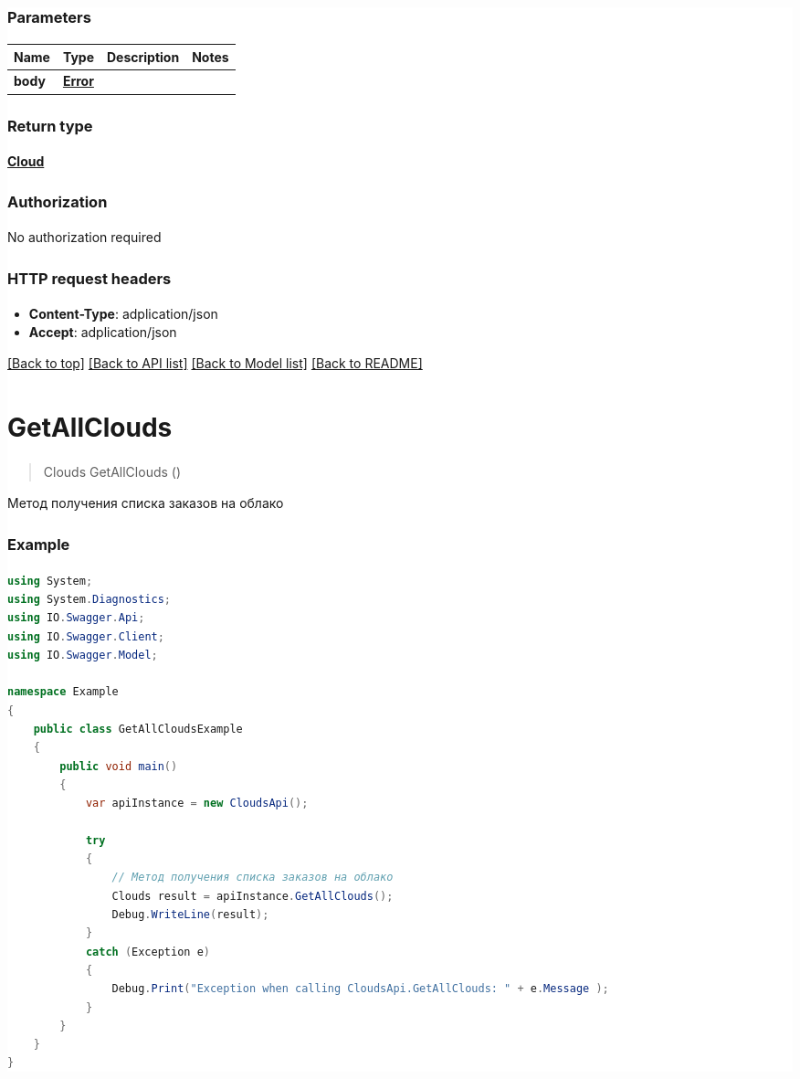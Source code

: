### Parameters

Name | Type | Description  | Notes
------------- | ------------- | ------------- | -------------
 **body** | [**Error**](Error.md)|  | 

### Return type

[**Cloud**](Cloud.md)

### Authorization

No authorization required

### HTTP request headers

 - **Content-Type**: adplication/json
 - **Accept**: adplication/json

[[Back to top]](#) [[Back to API list]](../README.md#documentation-for-api-endpoints) [[Back to Model list]](../README.md#documentation-for-models) [[Back to README]](../README.md)
<a name="getallclouds"></a>
# **GetAllClouds**
> Clouds GetAllClouds ()

Метод получения списка заказов на облако

### Example
```csharp
using System;
using System.Diagnostics;
using IO.Swagger.Api;
using IO.Swagger.Client;
using IO.Swagger.Model;

namespace Example
{
    public class GetAllCloudsExample
    {
        public void main()
        {
            var apiInstance = new CloudsApi();

            try
            {
                // Метод получения списка заказов на облако
                Clouds result = apiInstance.GetAllClouds();
                Debug.WriteLine(result);
            }
            catch (Exception e)
            {
                Debug.Print("Exception when calling CloudsApi.GetAllClouds: " + e.Message );
            }
        }
    }
}
```
